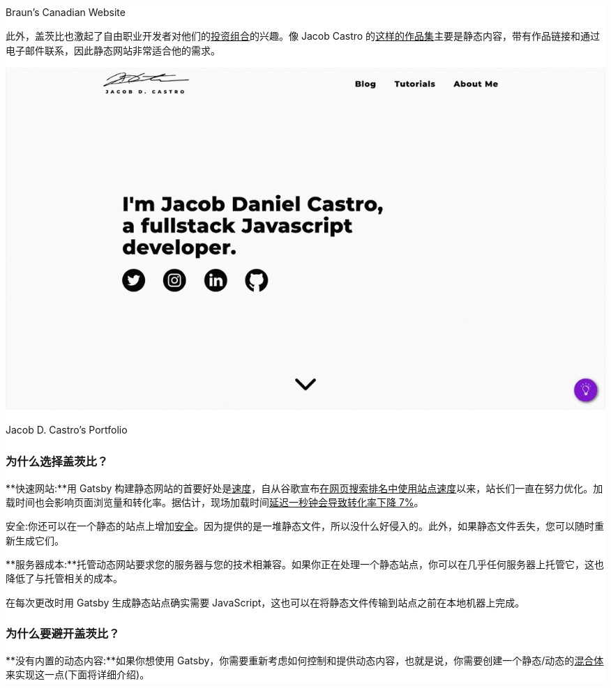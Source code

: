Braun’s Canadian Website



此外，盖茨比也激起了自由职业开发者对他们的[投资组合](https://kinsta.com/blog/wordpress-portfolio-plugins/)的兴趣。像 Jacob Castro 的[这样的作品集](https://jacobdcastro.com/)主要是静态内容，带有作品链接和通过电子邮件联系，因此静态网站非常适合他的需求。

![jacob castro portfolio 3](img/37b524420a04c4d0191ce3448d3ffbcd.png)

Jacob D. Castro’s Portfolio



### 为什么选择盖茨比？

**快速网站:**用 Gatsby 构建静态网站的首要好处是[速度](https://kinsta.com/learn/speed-up-wordpress/)，自从谷歌宣布[在网页搜索排名中使用站点速度](https://webmasters.googleblog.com/2010/04/using-site-speed-in-web-search-ranking.html)以来，站长们一直在努力优化。加载时间也会影响页面浏览量和转化率。据估计，现场加载时间[延迟一秒钟会导致转化率下降 7%](https://kinsta.com/learn/page-speed/#slow-how-slow)。

安全:你还可以在一个静态的站点上增加[安全](https://kinsta.com/blog/wordpress-security/)。因为提供的是一堆静态文件，所以没什么好侵入的。此外，如果静态文件丢失，您可以随时重新生成它们。

**服务器成本:**托管动态网站要求您的服务器与您的技术相兼容。如果你正在处理一个静态站点，你可以在几乎任何服务器上托管它，这也降低了与托管相关的成本。

在每次更改时用 Gatsby 生成静态站点确实需要 JavaScript，这也可以在将静态文件传输到站点之前在本地机器上完成。

### 为什么要避开盖茨比？

**没有内置的动态内容:**如果你想使用 Gatsby，你需要重新考虑如何控制和提供动态内容，也就是说，你需要创建一个静态/动态的[混合体](https://www.gatsbyjs.org/docs/data-fetching/)来实现这一点(下面将详细介绍)。
